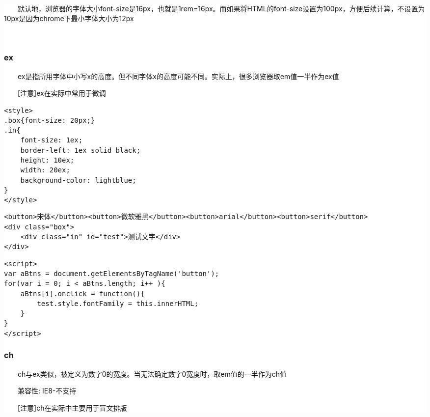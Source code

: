 <iframe style="width: 100%; height: 160px;" src="https://demo.xiaohuochai.site/css/base/b2.html
" frameborder="0" width="320" height="240"></iframe>

　　默认地，浏览器的字体大小font-size是16px，也就是1rem=16px。而如果将HTML的font-size设置为100px，方便后续计算，不设置为10px是因为chrome下最小字体大小为12px

&nbsp;

### ex

　　ex是指所用字体中小写x的高度。但不同字体x的高度可能不同。实际上，很多浏览器取em值一半作为ex值

　　[注意]ex在实际中常用于微调

<div class="cnblogs_code">
<pre>&lt;style&gt;
.box{font-size: 20px;}
.in{
    font-size: 1ex;
    border-left: 1ex solid black;
    height: 10ex;
    width: 20ex;
    background-color: lightblue;
}
&lt;/style&gt;</pre>
</div>
<div class="cnblogs_code">
<pre>&lt;button&gt;宋体&lt;/button&gt;&lt;button&gt;微软雅黑&lt;/button&gt;&lt;button&gt;arial&lt;/button&gt;&lt;button&gt;serif&lt;/button&gt;
&lt;div class="box"&gt;
    &lt;div class="in" id="test"&gt;测试文字&lt;/div&gt;    
&lt;/div&gt;</pre>
</div>
<div class="cnblogs_code">
<pre>&lt;script&gt;
var aBtns = document.getElementsByTagName('button');
for(var i = 0; i &lt; aBtns.length; i++ ){
    aBtns[i].onclick = function(){
        test.style.fontFamily = this.innerHTML;
    }
}    
&lt;/script&gt;</pre>
</div>

<iframe style="width: 100%; height: 130px;" src="https://demo.xiaohuochai.site/css/base/b3.html" frameborder="0" width="320" height="240"></iframe>

### ch

　　ch与ex类似，被定义为数字0的宽度。当无法确定数字0宽度时，取em值的一半作为ch值

　　兼容性: IE8-不支持

　　[注意]ch在实际中主要用于盲文排版
